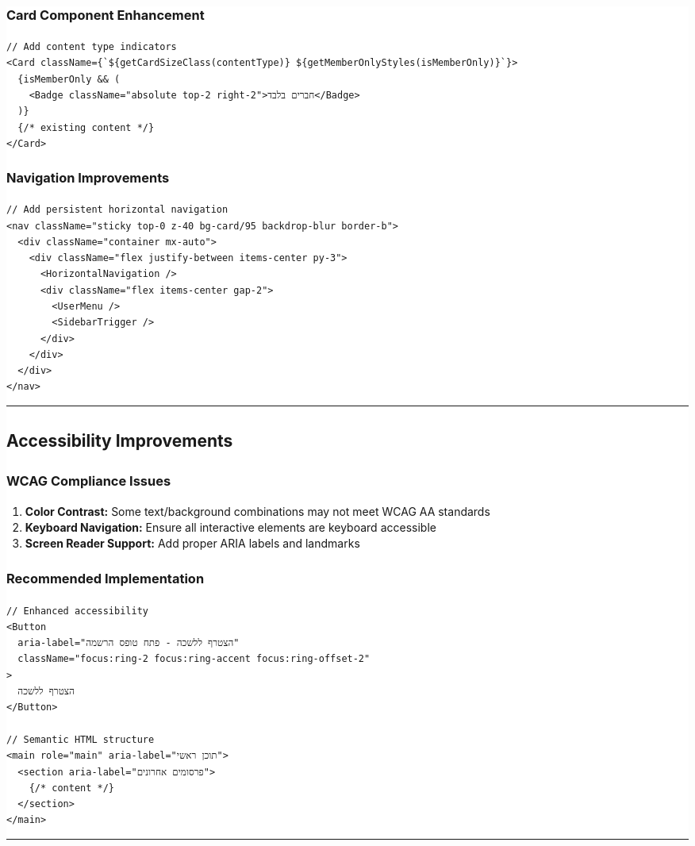 ### Card Component Enhancement
```tsx
// Add content type indicators
<Card className={`${getCardSizeClass(contentType)} ${getMemberOnlyStyles(isMemberOnly)}`}>
  {isMemberOnly && (
    <Badge className="absolute top-2 right-2">חברים בלבד</Badge>
  )}
  {/* existing content */}
</Card>
```

### Navigation Improvements
```tsx
// Add persistent horizontal navigation
<nav className="sticky top-0 z-40 bg-card/95 backdrop-blur border-b">
  <div className="container mx-auto">
    <div className="flex justify-between items-center py-3">
      <HorizontalNavigation />
      <div className="flex items-center gap-2">
        <UserMenu />
        <SidebarTrigger />
      </div>
    </div>
  </div>
</nav>
```

---

## Accessibility Improvements

### WCAG Compliance Issues
1. **Color Contrast:** Some text/background combinations may not meet WCAG AA standards
2. **Keyboard Navigation:** Ensure all interactive elements are keyboard accessible
3. **Screen Reader Support:** Add proper ARIA labels and landmarks

### Recommended Implementation
```tsx
// Enhanced accessibility
<Button
  aria-label="הצטרף ללשכה - פתח טופס הרשמה"
  className="focus:ring-2 focus:ring-accent focus:ring-offset-2"
>
  הצטרף ללשכה
</Button>

// Semantic HTML structure
<main role="main" aria-label="תוכן ראשי">
  <section aria-label="פרסומים אחרונים">
    {/* content */}
  </section>
</main>
```

---